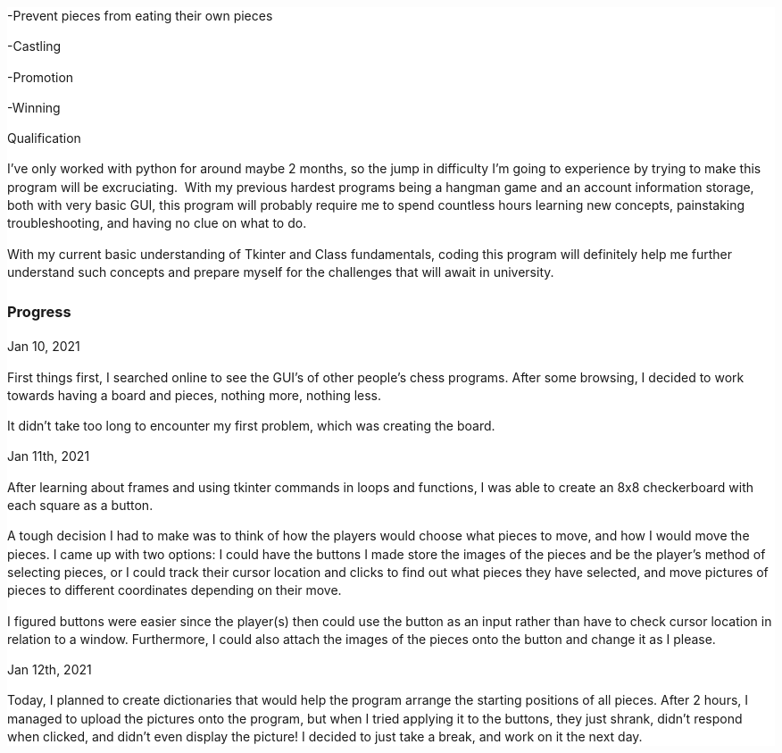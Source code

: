 \-Prevent pieces from eating their own pieces

\-Castling

\-Promotion

\-Winning

  

Qualification

I’ve only worked with python for around maybe 2 months, so the jump in difficulty I’m going to experience by trying to make this program will be excruciating.  With my previous hardest programs being a hangman game and an account information storage, both with very basic GUI, this program will probably require me to spend countless hours learning new concepts, painstaking troubleshooting, and having no clue on what to do.

With my current basic understanding of Tkinter and Class fundamentals, coding this program will definitely help me further understand such concepts and prepare myself for the challenges that will await in university.

  

### Progress

Jan 10, 2021

First things first, I searched online to see the GUI’s of other people’s chess programs. After some browsing, I decided to work towards having a board and pieces, nothing more, nothing less.

  

It didn’t take too long to encounter my first problem, which was creating the board.

  

Jan 11th, 2021

After learning about frames and using tkinter commands in loops and functions, I was able to create an 8x8 checkerboard with each square as a button.

A tough decision I had to make was to think of how the players would choose what pieces to move, and how I would move the pieces. I came up with two options: I could have the buttons I made store the images of the pieces and be the player’s method of selecting pieces, or I could track their cursor location and clicks to find out what pieces they have selected, and move pictures of pieces to different coordinates depending on their move.

I figured buttons were easier since the player(s) then could use the button as an input rather than have to check cursor location in relation to a window. Furthermore, I could also attach the images of the pieces onto the button and change it as I please.

  

Jan 12th, 2021

Today, I planned to create dictionaries that would help the program arrange the starting positions of all pieces. After 2 hours, I managed to upload the pictures onto the program, but when I tried applying it to the buttons, they just shrank, didn’t respond when clicked, and didn’t even display the picture! I decided to just take a break, and work on it the next day.

  
